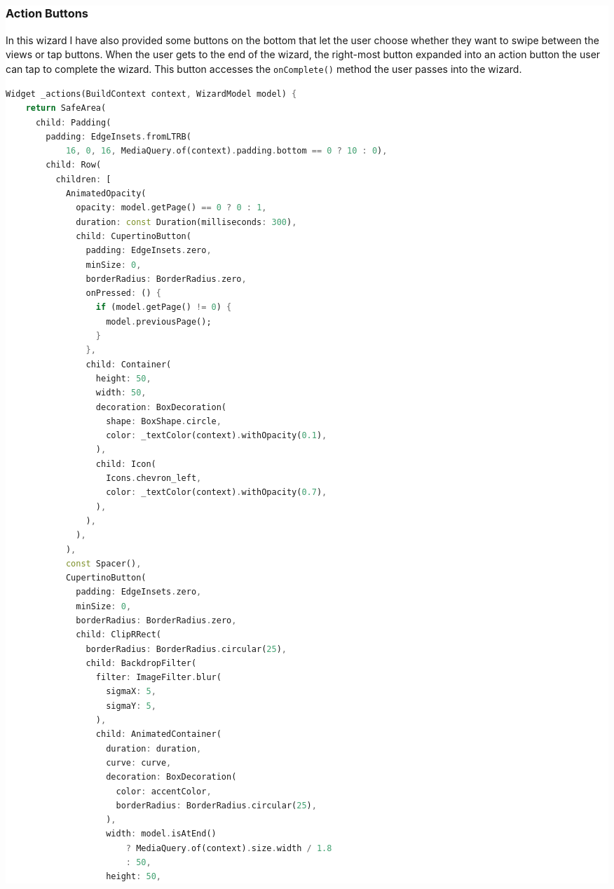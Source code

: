 ### Action Buttons

In this wizard I have also provided some buttons on the bottom that let the user choose whether they want to swipe between the views or tap buttons. When the user gets to the end of the wizard, the right-most button expanded into an action button the user can tap to complete the wizard. This button accesses the `onComplete()` method the user passes into the wizard.

```dart
Widget _actions(BuildContext context, WizardModel model) {
    return SafeArea(
      child: Padding(
        padding: EdgeInsets.fromLTRB(
            16, 0, 16, MediaQuery.of(context).padding.bottom == 0 ? 10 : 0),
        child: Row(
          children: [
            AnimatedOpacity(
              opacity: model.getPage() == 0 ? 0 : 1,
              duration: const Duration(milliseconds: 300),
              child: CupertinoButton(
                padding: EdgeInsets.zero,
                minSize: 0,
                borderRadius: BorderRadius.zero,
                onPressed: () {
                  if (model.getPage() != 0) {
                    model.previousPage();
                  }
                },
                child: Container(
                  height: 50,
                  width: 50,
                  decoration: BoxDecoration(
                    shape: BoxShape.circle,
                    color: _textColor(context).withOpacity(0.1),
                  ),
                  child: Icon(
                    Icons.chevron_left,
                    color: _textColor(context).withOpacity(0.7),
                  ),
                ),
              ),
            ),
            const Spacer(),
            CupertinoButton(
              padding: EdgeInsets.zero,
              minSize: 0,
              borderRadius: BorderRadius.zero,
              child: ClipRRect(
                borderRadius: BorderRadius.circular(25),
                child: BackdropFilter(
                  filter: ImageFilter.blur(
                    sigmaX: 5,
                    sigmaY: 5,
                  ),
                  child: AnimatedContainer(
                    duration: duration,
                    curve: curve,
                    decoration: BoxDecoration(
                      color: accentColor,
                      borderRadius: BorderRadius.circular(25),
                    ),
                    width: model.isAtEnd()
                        ? MediaQuery.of(context).size.width / 1.8
                        : 50,
                    height: 50,
```